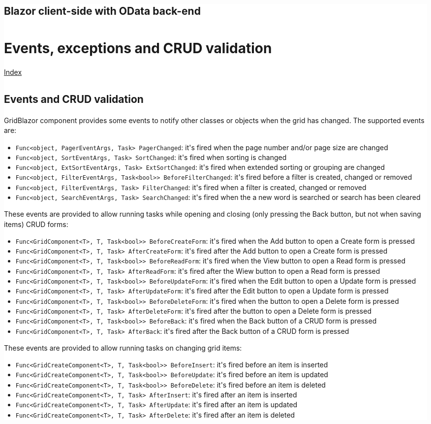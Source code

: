 ## Blazor client-side with OData back-end

# Events, exceptions and CRUD validation

[Index](Documentation.md)

## Events and CRUD validation

GridBlazor component provides some events to notify other classes or objects when the grid has changed. The supported events are:
- ```Func<object, PagerEventArgs, Task> PagerChanged```: it's fired when the page number and/or page size are changed 
- ```Func<object, SortEventArgs, Task> SortChanged```: it's fired when sorting is changed 
- ```Func<object, ExtSortEventArgs, Task> ExtSortChanged```: it's fired when extended sorting or grouping are changed
- ```Func<object, FilterEventArgs, Task<bool>> BeforeFilterChanged```: it's fired before a filter is created, changed or removed
- ```Func<object, FilterEventArgs, Task> FilterChanged```: it's fired when a filter is created, changed or removed
- ```Func<object, SearchEventArgs, Task> SearchChanged```: it's fired when the a new word is searched or search has been cleared 

These events are provided to allow running tasks while opening and closing (only pressing the Back button, but not when saving items) CRUD forms:
- ```Func<GridComponent<T>, T, Task<bool>> BeforeCreateForm```: it's fired when the Add button to open a Create form is pressed
- ```Func<GridComponent<T>, T, Task> AfterCreateForm```: it's fired after the Add button to open a Create form is pressed 
- ```Func<GridComponent<T>, T, Task<bool>> BeforeReadForm```: it's fired when the View button to open a Read form is pressed
- ```Func<GridComponent<T>, T, Task> AfterReadForm```: it's fired after the Wiew button to open a Read form is pressed 
- ```Func<GridComponent<T>, T, Task<bool>> BeforeUpdateForm```: it's fired when the Edit button to open a Update form is pressed
- ```Func<GridComponent<T>, T, Task> AfterUpdateForm```: it's fired after the Edit button to open a Update form is pressed 
- ```Func<GridComponent<T>, T, Task<bool>> BeforeDeleteForm```: it's fired when the button to open a Delete form is pressed
- ```Func<GridComponent<T>, T, Task> AfterDeleteForm```: it's fired after the button to open a Delete form is pressed 
- ```Func<GridComponent<T>, T, Task<bool>> BeforeBack```: it's fired when the Back button of a CRUD form is pressed
- ```Func<GridComponent<T>, T, Task> AfterBack```: it's fired after the Back button of a CRUD form is pressed 

These events are provided to allow running tasks on changing grid items:
- ```Func<GridCreateComponent<T>, T, Task<bool>> BeforeInsert```: it's fired before an item is inserted
- ```Func<GridCreateComponent<T>, T, Task<bool>> BeforeUpdate```: it's fired before an item is updated
- ```Func<GridCreateComponent<T>, T, Task<bool>> BeforeDelete```: it's fired before an item is deleted
- ```Func<GridCreateComponent<T>, T, Task> AfterInsert```: it's fired after an item is inserted
- ```Func<GridCreateComponent<T>, T, Task> AfterUpdate```: it's fired after an item is updated
- ```Func<GridCreateComponent<T>, T, Task> AfterDelete```: it's fired after an item is deleted
